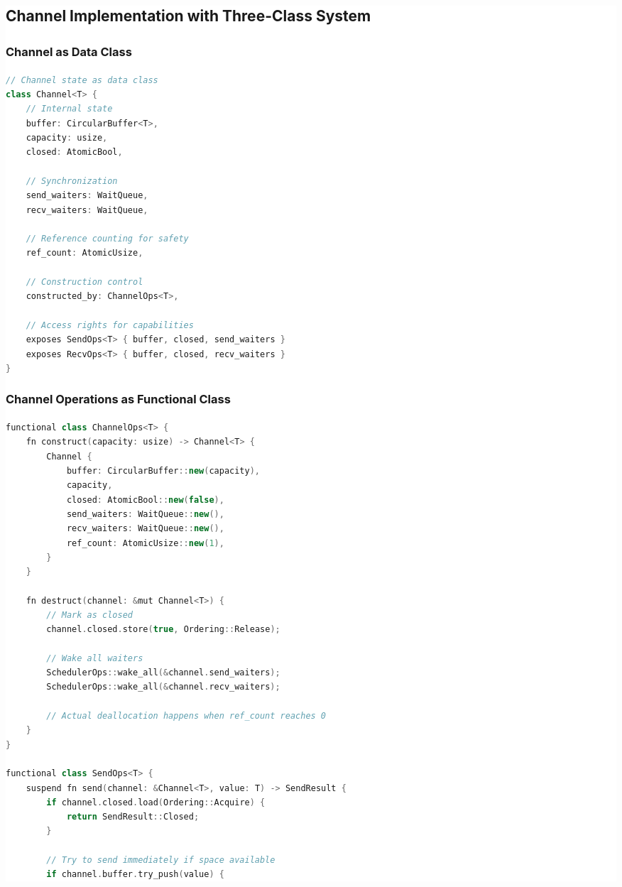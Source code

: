 ## Channel Implementation with Three-Class System

### Channel as Data Class

```cpp
// Channel state as data class
class Channel<T> {
    // Internal state
    buffer: CircularBuffer<T>,
    capacity: usize,
    closed: AtomicBool,
    
    // Synchronization
    send_waiters: WaitQueue,
    recv_waiters: WaitQueue,
    
    // Reference counting for safety
    ref_count: AtomicUsize,
    
    // Construction control
    constructed_by: ChannelOps<T>,
    
    // Access rights for capabilities
    exposes SendOps<T> { buffer, closed, send_waiters }
    exposes RecvOps<T> { buffer, closed, recv_waiters }
}
```

### Channel Operations as Functional Class

```cpp
functional class ChannelOps<T> {
    fn construct(capacity: usize) -> Channel<T> {
        Channel {
            buffer: CircularBuffer::new(capacity),
            capacity,
            closed: AtomicBool::new(false),
            send_waiters: WaitQueue::new(),
            recv_waiters: WaitQueue::new(),
            ref_count: AtomicUsize::new(1),
        }
    }
    
    fn destruct(channel: &mut Channel<T>) {
        // Mark as closed
        channel.closed.store(true, Ordering::Release);
        
        // Wake all waiters
        SchedulerOps::wake_all(&channel.send_waiters);
        SchedulerOps::wake_all(&channel.recv_waiters);
        
        // Actual deallocation happens when ref_count reaches 0
    }
}

functional class SendOps<T> {
    suspend fn send(channel: &Channel<T>, value: T) -> SendResult {
        if channel.closed.load(Ordering::Acquire) {
            return SendResult::Closed;
        }
        
        // Try to send immediately if space available
        if channel.buffer.try_push(value) {
```
